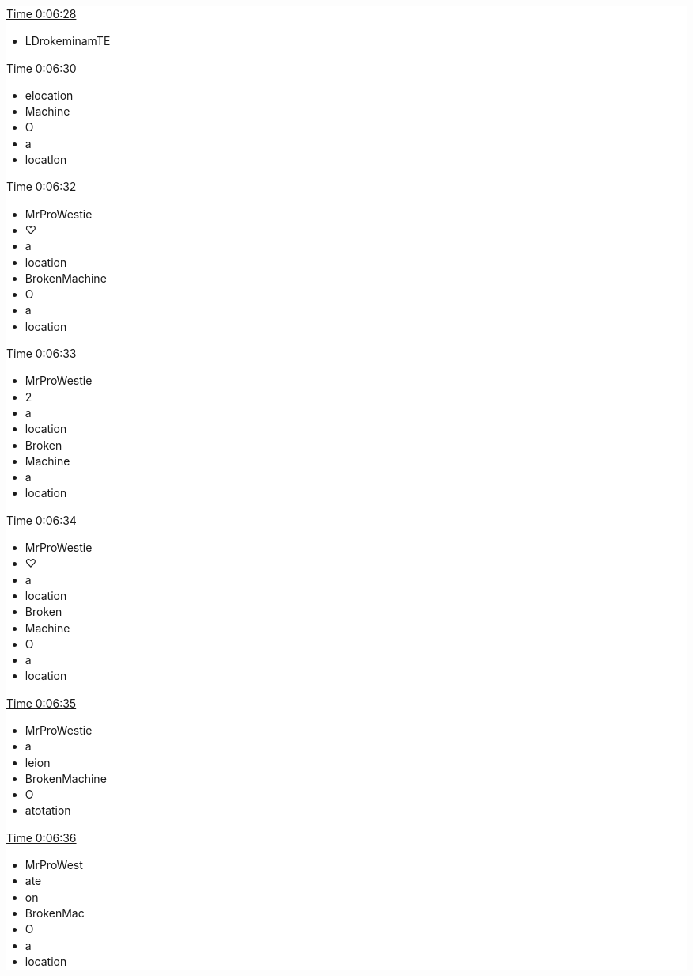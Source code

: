  [Time 0:06:28](https://youtu.be/iIbC4OVf1wQ?t=383) 
- LDrokeminamTE 

 [Time 0:06:30](https://youtu.be/iIbC4OVf1wQ?t=385) 
- elocation 
- Machine 
- O 
- a 
- locatlon 

 [Time 0:06:32](https://youtu.be/iIbC4OVf1wQ?t=387) 
- MrProWestie 
- ♡ 
- a 
- location 
- BrokenMachine 
- O 
- a 
- location 

 [Time 0:06:33](https://youtu.be/iIbC4OVf1wQ?t=388) 
- MrProWestie 
- 2 
- a 
- location 
- Broken 
- Machine 
- a 
- location 

 [Time 0:06:34](https://youtu.be/iIbC4OVf1wQ?t=389) 
- MrProWestie 
- ♡ 
- a 
- location 
- Broken 
- Machine 
- O 
- a 
- location 

 [Time 0:06:35](https://youtu.be/iIbC4OVf1wQ?t=390) 
- MrProWestie 
- a 
- leion 
- BrokenMachine 
- O 
- atotation 

 [Time 0:06:36](https://youtu.be/iIbC4OVf1wQ?t=391) 
- MrProWest 
- ate 
- on 
- BrokenMac 
- O 
- a 
- location 
